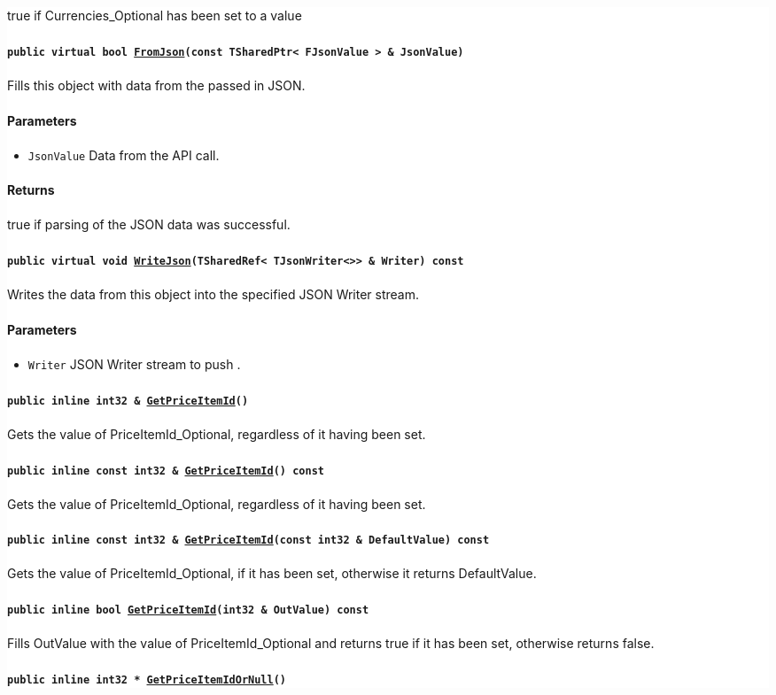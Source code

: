 true if Currencies_Optional has been set to a value

#### `public virtual bool `[`FromJson`](#structFRHAPI__PurchasePrice_1a0ff3da398c5aa47aa9fa948c70da562a)`(const TSharedPtr< FJsonValue > & JsonValue)` <a id="structFRHAPI__PurchasePrice_1a0ff3da398c5aa47aa9fa948c70da562a"></a>

Fills this object with data from the passed in JSON.

#### Parameters
* `JsonValue` Data from the API call.

#### Returns
true if parsing of the JSON data was successful.

#### `public virtual void `[`WriteJson`](#structFRHAPI__PurchasePrice_1a9602480fd189dd5726fc1206def71db5)`(TSharedRef< TJsonWriter<>> & Writer) const` <a id="structFRHAPI__PurchasePrice_1a9602480fd189dd5726fc1206def71db5"></a>

Writes the data from this object into the specified JSON Writer stream.

#### Parameters
* `Writer` JSON Writer stream to push .

#### `public inline int32 & `[`GetPriceItemId`](#structFRHAPI__PurchasePrice_1ae5374995f8e978a32729fef362f8f02c)`()` <a id="structFRHAPI__PurchasePrice_1ae5374995f8e978a32729fef362f8f02c"></a>

Gets the value of PriceItemId_Optional, regardless of it having been set.

#### `public inline const int32 & `[`GetPriceItemId`](#structFRHAPI__PurchasePrice_1a05a1cae4dc95e3aeebd373cfc056f811)`() const` <a id="structFRHAPI__PurchasePrice_1a05a1cae4dc95e3aeebd373cfc056f811"></a>

Gets the value of PriceItemId_Optional, regardless of it having been set.

#### `public inline const int32 & `[`GetPriceItemId`](#structFRHAPI__PurchasePrice_1a62f80add2eb594581c0822c3ea12f39a)`(const int32 & DefaultValue) const` <a id="structFRHAPI__PurchasePrice_1a62f80add2eb594581c0822c3ea12f39a"></a>

Gets the value of PriceItemId_Optional, if it has been set, otherwise it returns DefaultValue.

#### `public inline bool `[`GetPriceItemId`](#structFRHAPI__PurchasePrice_1a38592831d19b11ef864aab2c87e66cb2)`(int32 & OutValue) const` <a id="structFRHAPI__PurchasePrice_1a38592831d19b11ef864aab2c87e66cb2"></a>

Fills OutValue with the value of PriceItemId_Optional and returns true if it has been set, otherwise returns false.

#### `public inline int32 * `[`GetPriceItemIdOrNull`](#structFRHAPI__PurchasePrice_1a773e3e3824e5b1ddfaff98499dede52a)`()` <a id="structFRHAPI__PurchasePrice_1a773e3e3824e5b1ddfaff98499dede52a"></a>
